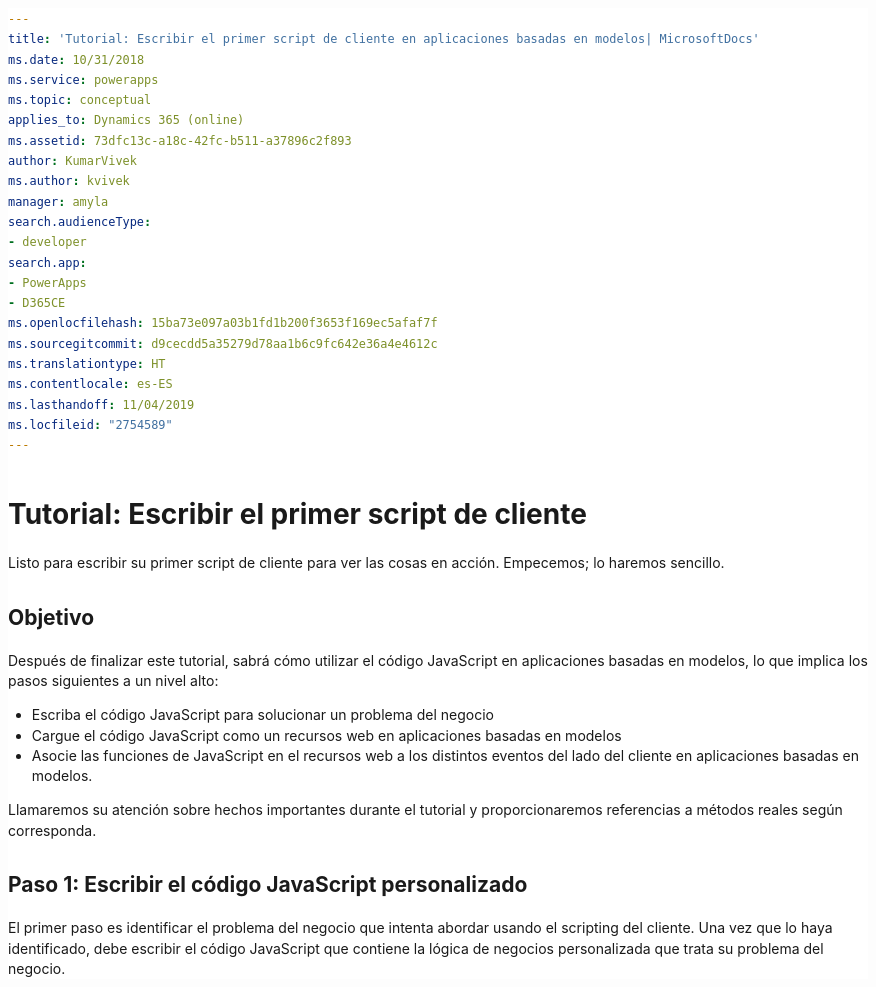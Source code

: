 ```yaml
---
title: 'Tutorial: Escribir el primer script de cliente en aplicaciones basadas en modelos| MicrosoftDocs'
ms.date: 10/31/2018
ms.service: powerapps
ms.topic: conceptual
applies_to: Dynamics 365 (online)
ms.assetid: 73dfc13c-a18c-42fc-b511-a37896c2f893
author: KumarVivek
ms.author: kvivek
manager: amyla
search.audienceType:
- developer
search.app:
- PowerApps
- D365CE
ms.openlocfilehash: 15ba73e097a03b1fd1b200f3653f169ec5afaf7f
ms.sourcegitcommit: d9cecdd5a35279d78aa1b6c9fc642e36a4e4612c
ms.translationtype: HT
ms.contentlocale: es-ES
ms.lasthandoff: 11/04/2019
ms.locfileid: "2754589"
---
```

# <a name="walkthrough-write-your-first-client-script"></a>Tutorial: Escribir el primer script de cliente

Listo para escribir su primer script de cliente para ver las cosas en acción. Empecemos; lo haremos sencillo.

## <a name="objective"></a>Objetivo

Después de finalizar este tutorial, sabrá cómo utilizar el código JavaScript en aplicaciones basadas en modelos, lo que implica los pasos siguientes a un nivel alto:

- Escriba el código JavaScript para solucionar un problema del negocio
- Cargue el código JavaScript como un recursos web en aplicaciones basadas en modelos
- Asocie las funciones de JavaScript en el recursos web a los distintos eventos del lado del cliente en aplicaciones basadas en modelos.

Llamaremos su atención sobre hechos importantes durante el tutorial y proporcionaremos referencias a métodos reales según corresponda.

## <a name="step-1-write-your-custom-javascript-code"></a>Paso 1: Escribir el código JavaScript personalizado

El primer paso es identificar el problema del negocio que intenta abordar usando el scripting del cliente. Una vez que lo haya identificado, debe escribir el código JavaScript que contiene la lógica de negocios personalizada que trata su problema del negocio. 
